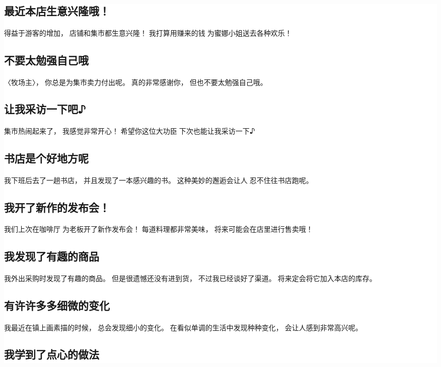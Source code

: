 ## 最近本店生意兴隆哦！

得益于游客的增加，
店铺和集市都生意兴隆！
我打算用赚来的钱
为蜜娜小姐送去各种欢乐！

## 不要太勉强自己哦

〈牧场主〉，
你总是为集市卖力付出呢。
真的非常感谢你，
但也不要太勉强自己哦。

## 让我采访一下吧♪

集市热闹起来了，
我感觉非常开心！
希望你这位大功臣
下次也能让我采访一下♪

## 书店是个好地方呢

我下班后去了一趟书店，
并且发现了一本感兴趣的书。
这种美妙的邂逅会让人
忍不住往书店跑呢。

## 我开了新作的发布会！

我们上次在咖啡厅
为老板开了新作发布会！
每道料理都非常美味，
将来可能会在店里进行售卖哦！

## 我发现了有趣的商品

我外出采购时发现了有趣的商品。
但是很遗憾还没有进到货，
不过我已经谈好了渠道。
将来定会将它加入本店的库存。

## 有许许多多细微的变化

我最近在镇上画素描的时候，
总会发现细小的变化。
在看似单调的生活中发现种种变化，
会让人感到非常高兴呢。

## 我学到了点心的做法

